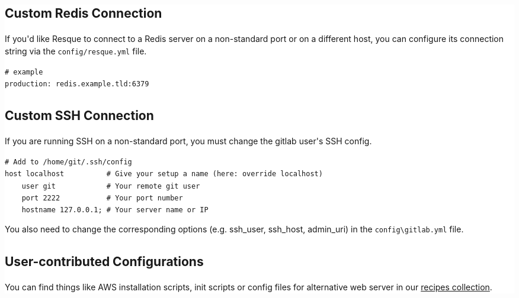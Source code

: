 ## Custom Redis Connection

If you'd like Resque to connect to a Redis server on a non-standard port or on
a different host, you can configure its connection string via the
`config/resque.yml` file.

    # example
    production: redis.example.tld:6379

## Custom SSH Connection

If you are running SSH on a non-standard port, you must change the gitlab user's SSH config.
    
    # Add to /home/git/.ssh/config
    host localhost          # Give your setup a name (here: override localhost)
        user git            # Your remote git user
        port 2222           # Your port number
        hostname 127.0.0.1; # Your server name or IP

You also need to change the corresponding options (e.g. ssh_user, ssh_host, admin_uri) in the `config\gitlab.yml` file.

## User-contributed Configurations

You can find things like  AWS installation scripts, init scripts or config files
for alternative web server in our [recipes collection](https://github.com/gitlabhq/gitlab-recipes/).
